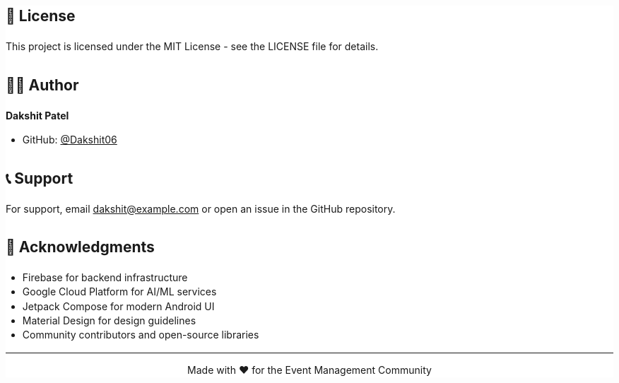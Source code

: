 ## 📄 License

This project is licensed under the MIT License - see the LICENSE file for details.

## 👨‍💻 Author

**Dakshit Patel**
- GitHub: [@Dakshit06](https://github.com/Dakshit06)

## 📞 Support

For support, email dakshit@example.com or open an issue in the GitHub repository.

## 🙏 Acknowledgments

- Firebase for backend infrastructure
- Google Cloud Platform for AI/ML services
- Jetpack Compose for modern Android UI
- Material Design for design guidelines
- Community contributors and open-source libraries

---

<p align="center">Made with ❤️ for the Event Management Community</p>
